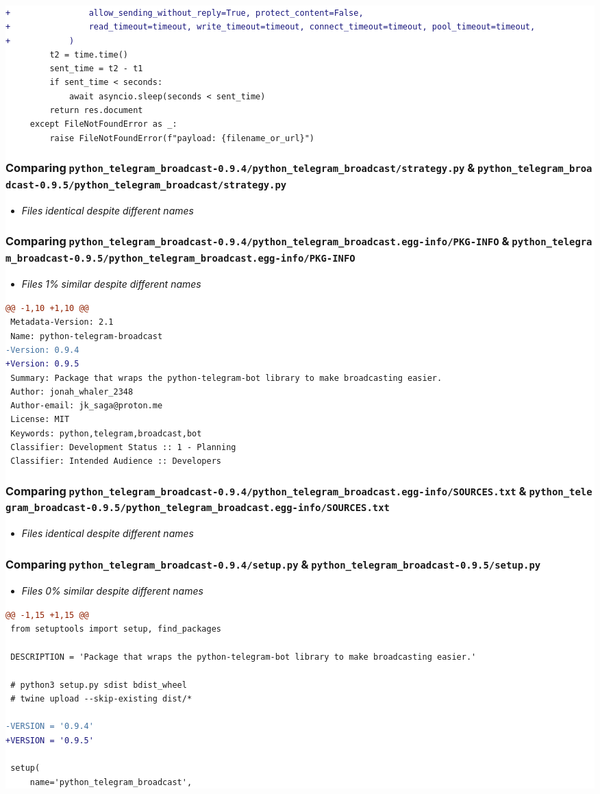 ```diff
+                allow_sending_without_reply=True, protect_content=False,
+                read_timeout=timeout, write_timeout=timeout, connect_timeout=timeout, pool_timeout=timeout,
+            )
         t2 = time.time()
         sent_time = t2 - t1
         if sent_time < seconds:
             await asyncio.sleep(seconds < sent_time)
         return res.document
     except FileNotFoundError as _:
         raise FileNotFoundError(f"payload: {filename_or_url}")
```

### Comparing `python_telegram_broadcast-0.9.4/python_telegram_broadcast/strategy.py` & `python_telegram_broadcast-0.9.5/python_telegram_broadcast/strategy.py`

 * *Files identical despite different names*

### Comparing `python_telegram_broadcast-0.9.4/python_telegram_broadcast.egg-info/PKG-INFO` & `python_telegram_broadcast-0.9.5/python_telegram_broadcast.egg-info/PKG-INFO`

 * *Files 1% similar despite different names*

```diff
@@ -1,10 +1,10 @@
 Metadata-Version: 2.1
 Name: python-telegram-broadcast
-Version: 0.9.4
+Version: 0.9.5
 Summary: Package that wraps the python-telegram-bot library to make broadcasting easier.
 Author: jonah_whaler_2348
 Author-email: jk_saga@proton.me
 License: MIT
 Keywords: python,telegram,broadcast,bot
 Classifier: Development Status :: 1 - Planning
 Classifier: Intended Audience :: Developers
```

### Comparing `python_telegram_broadcast-0.9.4/python_telegram_broadcast.egg-info/SOURCES.txt` & `python_telegram_broadcast-0.9.5/python_telegram_broadcast.egg-info/SOURCES.txt`

 * *Files identical despite different names*

### Comparing `python_telegram_broadcast-0.9.4/setup.py` & `python_telegram_broadcast-0.9.5/setup.py`

 * *Files 0% similar despite different names*

```diff
@@ -1,15 +1,15 @@
 from setuptools import setup, find_packages
 
 DESCRIPTION = 'Package that wraps the python-telegram-bot library to make broadcasting easier.'
 
 # python3 setup.py sdist bdist_wheel
 # twine upload --skip-existing dist/*
 
-VERSION = '0.9.4'
+VERSION = '0.9.5'
 
 setup(
     name='python_telegram_broadcast',
```